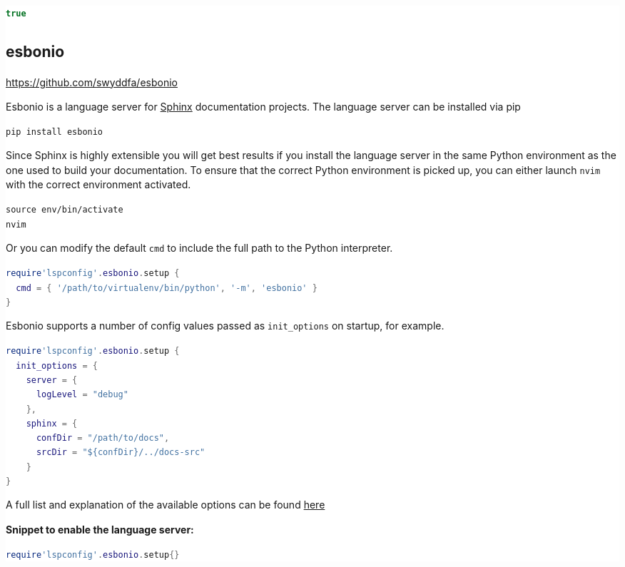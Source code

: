   ```lua
  true
  ```


## esbonio

https://github.com/swyddfa/esbonio

Esbonio is a language server for [Sphinx](https://www.sphinx-doc.org/en/master/) documentation projects.
The language server can be installed via pip

```
pip install esbonio
```

Since Sphinx is highly extensible you will get best results if you install the language server in the same
Python environment as the one used to build your documentation. To ensure that the correct Python environment
is picked up, you can either launch `nvim` with the correct environment activated.

```
source env/bin/activate
nvim
```

Or you can modify the default `cmd` to include the full path to the Python interpreter.

```lua
require'lspconfig'.esbonio.setup {
  cmd = { '/path/to/virtualenv/bin/python', '-m', 'esbonio' }
}
```

Esbonio supports a number of config values passed as `init_options` on startup, for example.

```lua
require'lspconfig'.esbonio.setup {
  init_options = {
    server = {
      logLevel = "debug"
    },
    sphinx = {
      confDir = "/path/to/docs",
      srcDir = "${confDir}/../docs-src"
    }
}
```

A full list and explanation of the available options can be found [here](https://swyddfa.github.io/esbonio/docs/latest/en/lsp/getting-started.html#configuration)



**Snippet to enable the language server:**
```lua
require'lspconfig'.esbonio.setup{}
```
